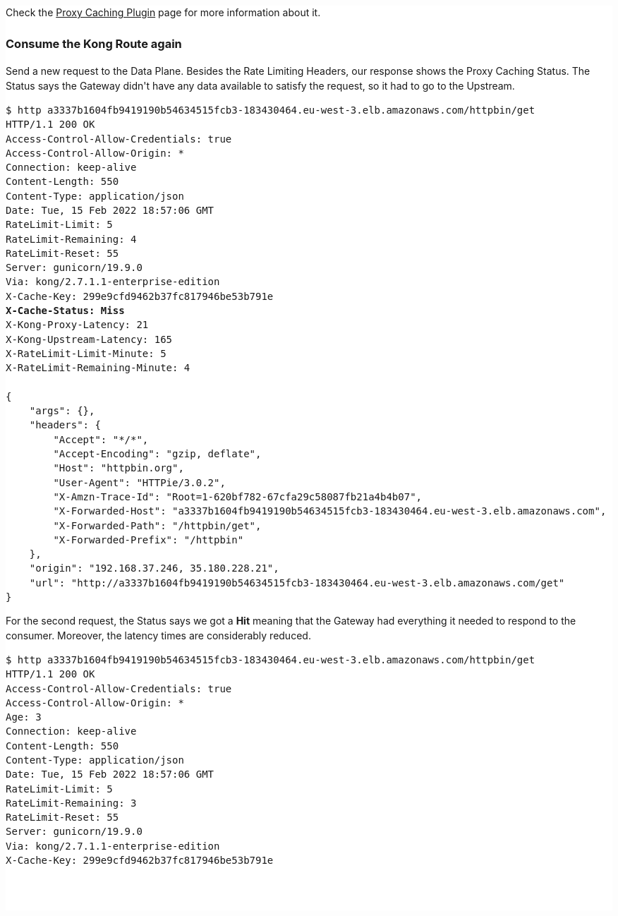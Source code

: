 Check the [Proxy Caching Plugin](https://docs.konghq.com/hub/kong-inc/proxy-cache/) page for more information about it.

### Consume the Kong Route again
Send a new request to the Data Plane. Besides the Rate Limiting Headers, our response shows the Proxy Caching Status. The Status says the Gateway didn't have any data available to satisfy the request, so it had to go to the Upstream.

<pre>
$ http a3337b1604fb9419190b54634515fcb3-183430464.eu-west-3.elb.amazonaws.com/httpbin/get
HTTP/1.1 200 OK
Access-Control-Allow-Credentials: true
Access-Control-Allow-Origin: *
Connection: keep-alive
Content-Length: 550
Content-Type: application/json
Date: Tue, 15 Feb 2022 18:57:06 GMT
RateLimit-Limit: 5
RateLimit-Remaining: 4
RateLimit-Reset: 55
Server: gunicorn/19.9.0
Via: kong/2.7.1.1-enterprise-edition
X-Cache-Key: 299e9cfd9462b37fc817946be53b791e
<b>X-Cache-Status: Miss</b>
X-Kong-Proxy-Latency: 21
X-Kong-Upstream-Latency: 165
X-RateLimit-Limit-Minute: 5
X-RateLimit-Remaining-Minute: 4

{
    "args": {},
    "headers": {
        "Accept": "*/*",
        "Accept-Encoding": "gzip, deflate",
        "Host": "httpbin.org",
        "User-Agent": "HTTPie/3.0.2",
        "X-Amzn-Trace-Id": "Root=1-620bf782-67cfa29c58087fb21a4b4b07",
        "X-Forwarded-Host": "a3337b1604fb9419190b54634515fcb3-183430464.eu-west-3.elb.amazonaws.com",
        "X-Forwarded-Path": "/httpbin/get",
        "X-Forwarded-Prefix": "/httpbin"
    },
    "origin": "192.168.37.246, 35.180.228.21",
    "url": "http://a3337b1604fb9419190b54634515fcb3-183430464.eu-west-3.elb.amazonaws.com/get"
}
</pre>

For the second request, the Status says we got a <b>Hit</b> meaning that the Gateway had everything it needed to respond to the consumer. Moreover, the latency times are considerably reduced.

<pre>
$ http a3337b1604fb9419190b54634515fcb3-183430464.eu-west-3.elb.amazonaws.com/httpbin/get
HTTP/1.1 200 OK
Access-Control-Allow-Credentials: true
Access-Control-Allow-Origin: *
Age: 3
Connection: keep-alive
Content-Length: 550
Content-Type: application/json
Date: Tue, 15 Feb 2022 18:57:06 GMT
RateLimit-Limit: 5
RateLimit-Remaining: 3
RateLimit-Reset: 55
Server: gunicorn/19.9.0
Via: kong/2.7.1.1-enterprise-edition
X-Cache-Key: 299e9cfd9462b37fc817946be53b791e